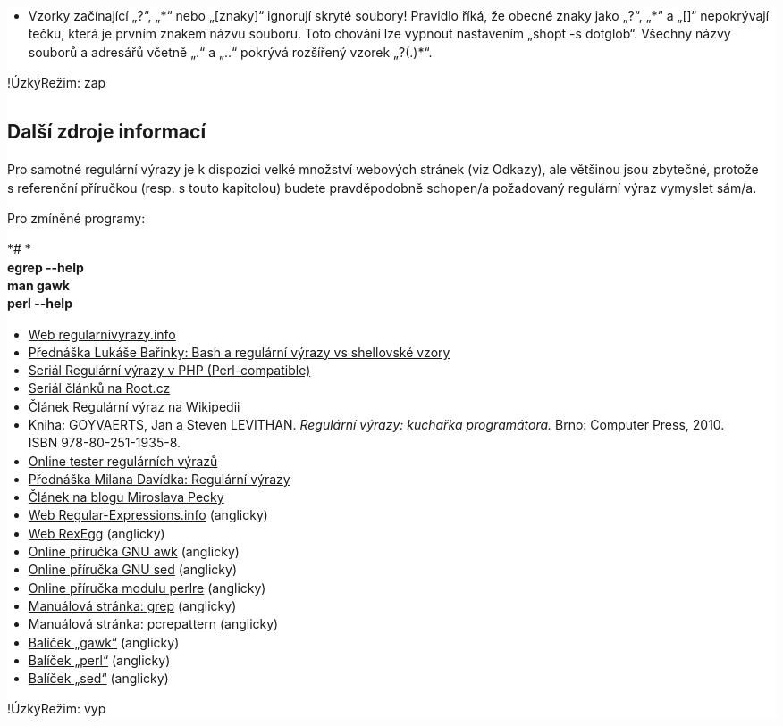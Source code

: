 * Vzorky začínající „?“, „\*“ nebo „[znaky]“ ignorují skryté soubory! Pravidlo říká, že obecné znaky jako „?“, „\*“ a „[]“ nepokrývají tečku, která je prvním znakem názvu souboru. Toto chování lze vypnout nastavením „shopt -s dotglob“. Všechny názvy souborů a adresářů včetně „.“ a „..“ pokrývá rozšířený vzorek „?(.)\*“.

!ÚzkýRežim: zap

## Další zdroje informací

Pro samotné regulární výrazy je k dispozici velké množství webových stránek (viz Odkazy),
ale většinou jsou zbytečné, protože s referenční příručkou (resp. s touto kapitolou)
budete pravděpodobně schopen/a požadovaný regulární výraz vymyslet sám/a.

Pro zmíněné programy:

*# *<br>
**egrep \-\-help**<br>
**man gawk**<br>
**perl \-\-help**

* [Web regularnivyrazy.info](https://www.regularnivyrazy.info/)
* [Přednáška Lukáše Bařinky: Bash a regulární výrazy vs shellovské vzory](https://youtu.be/dOKydwMDYUU)
* [Seriál Regulární výrazy v PHP (Perl-compatible)](https://www.regularnivyrazy.info/serial-php-pcre-perl-compatible.html)
* [Seriál článků na Root.cz](https://www.root.cz/serialy/regularni-vyrazy/)
* [Článek Regulární výraz na Wikipedii](https://cs.wikipedia.org/wiki/Regul%C3%A1rn%C3%AD_v%C3%BDraz)
* Kniha: GOYVAERTS, Jan a Steven LEVITHAN. *Regulární výrazy: kuchařka programátora.* Brno: Computer Press, 2010. ISBN 978-80-251-1935-8.
* [Online tester regulárních výrazů](http://www.regexp.cz/index.php)
* [Přednáška Milana Davídka: Regulární výrazy](https://youtu.be/HHh-U0dZcOc)
* [Článek na blogu Miroslava Pecky](https://miroslavpecka.cz/blog/regularni-vyrazy-vse-co-jste-o-nich-chteli-vedet/)
* [Web Regular-Expressions.info](https://www.regular-expressions.info/) (anglicky)
* [Web RexEgg](https://www.rexegg.com/) (anglicky)
* [Online příručka GNU awk](https://www.gnu.org/software/gawk/manual/) (anglicky)
* [Online příručka GNU sed](https://www.gnu.org/software/sed/manual/) (anglicky)
* [Online příručka modulu perlre](https://perldoc.perl.org/perlre.html) (anglicky)
* [Manuálová stránka: grep](http://manpages.ubuntu.com/manpages/focal/en/man1/grep.1.html) (anglicky)
* [Manuálová stránka: pcrepattern](http://manpages.ubuntu.com/manpages/focal/en/man3/pcrepattern.3.html) (anglicky)
* [Balíček „gawk“](https://packages.ubuntu.com/focal/gawk) (anglicky)
* [Balíček „perl“](https://packages.ubuntu.com/focal/perl) (anglicky)
* [Balíček „sed“](https://packages.ubuntu.com/focal/sed) (anglicky)

!ÚzkýRežim: vyp
